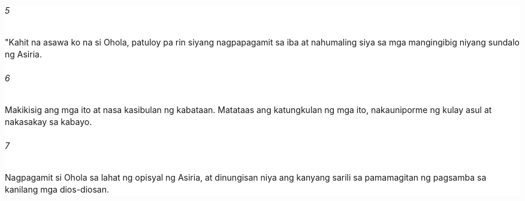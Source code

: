 
###### 5 










"Kahit na asawa ko na si Ohola, patuloy pa rin siyang nagpapagamit sa iba at nahumaling siya sa mga mangingibig niyang sundalo ng Asiria. 





















###### 6 










Makikisig ang mga ito at nasa kasibulan ng kabataan. Matataas ang katungkulan ng mga ito, nakauniporme ng kulay asul at nakasakay sa kabayo. 





















###### 7 










Nagpagamit si Ohola sa lahat ng opisyal ng Asiria, at dinungisan niya ang kanyang sarili sa pamamagitan ng pagsamba sa kanilang mga dios-diosan. 

